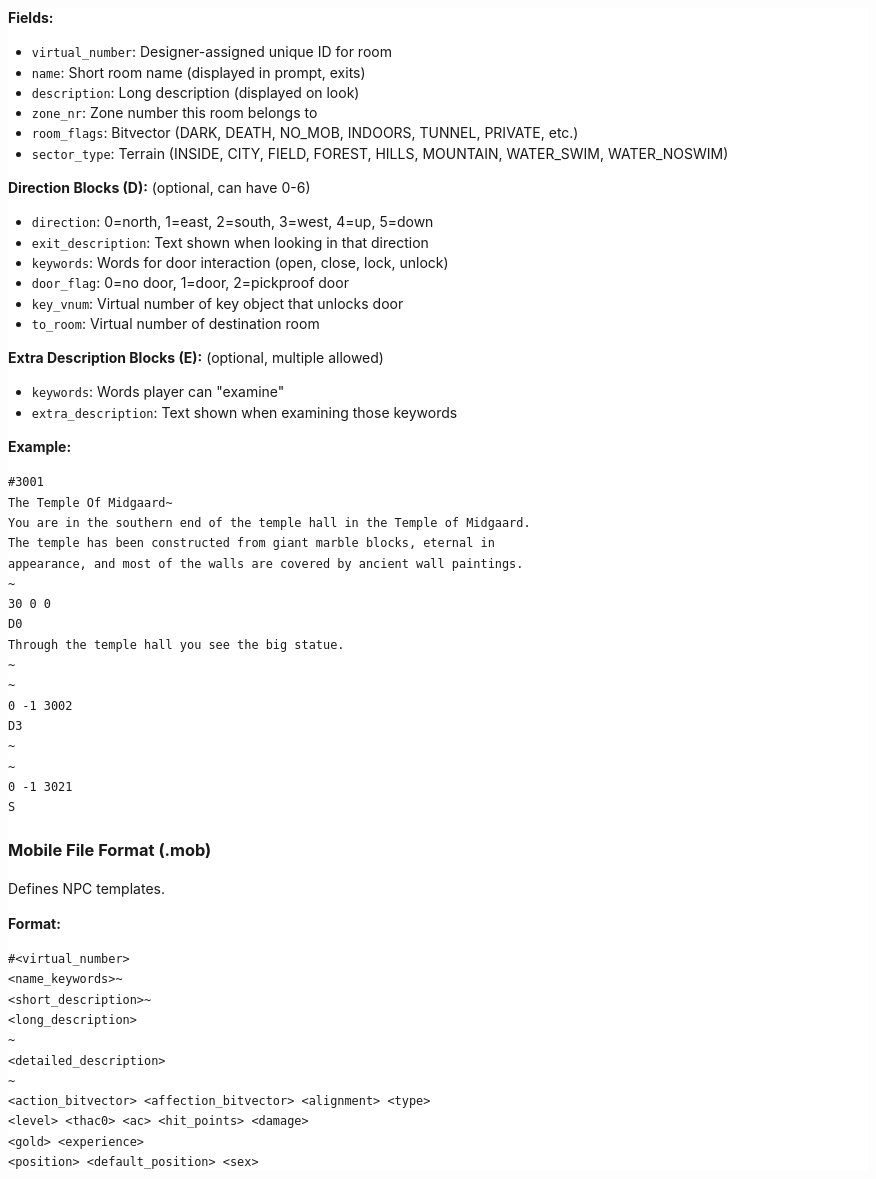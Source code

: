 **Fields:**
- `virtual_number`: Designer-assigned unique ID for room
- `name`: Short room name (displayed in prompt, exits)
- `description`: Long description (displayed on look)
- `zone_nr`: Zone number this room belongs to
- `room_flags`: Bitvector (DARK, DEATH, NO_MOB, INDOORS, TUNNEL, PRIVATE, etc.)
- `sector_type`: Terrain (INSIDE, CITY, FIELD, FOREST, HILLS, MOUNTAIN, WATER_SWIM, WATER_NOSWIM)

**Direction Blocks (D):** (optional, can have 0-6)
- `direction`: 0=north, 1=east, 2=south, 3=west, 4=up, 5=down
- `exit_description`: Text shown when looking in that direction
- `keywords`: Words for door interaction (open, close, lock, unlock)
- `door_flag`: 0=no door, 1=door, 2=pickproof door
- `key_vnum`: Virtual number of key object that unlocks door
- `to_room`: Virtual number of destination room

**Extra Description Blocks (E):** (optional, multiple allowed)
- `keywords`: Words player can "examine"
- `extra_description`: Text shown when examining those keywords

**Example:**
```
#3001
The Temple Of Midgaard~
You are in the southern end of the temple hall in the Temple of Midgaard.
The temple has been constructed from giant marble blocks, eternal in
appearance, and most of the walls are covered by ancient wall paintings.
~
30 0 0
D0
Through the temple hall you see the big statue.
~
~
0 -1 3002
D3
~
~
0 -1 3021
S
```

### Mobile File Format (.mob)

Defines NPC templates.

**Format:**
```
#<virtual_number>
<name_keywords>~
<short_description>~
<long_description>
~
<detailed_description>
~
<action_bitvector> <affection_bitvector> <alignment> <type>
<level> <thac0> <ac> <hit_points> <damage>
<gold> <experience>
<position> <default_position> <sex>
```
